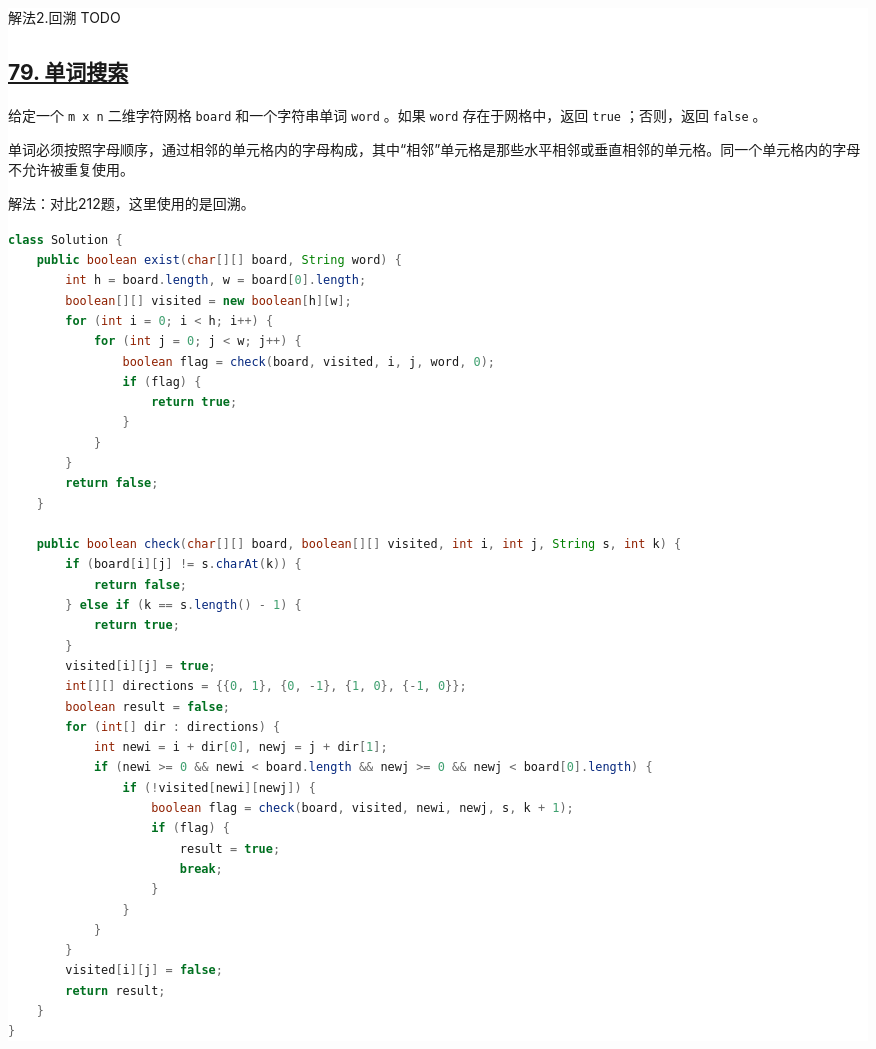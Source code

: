 解法2.回溯 TODO



## [79. 单词搜索](https://leetcode.cn/problems/word-search/)

给定一个 `m x n` 二维字符网格 `board` 和一个字符串单词 `word` 。如果 `word` 存在于网格中，返回 `true` ；否则，返回 `false` 。

单词必须按照字母顺序，通过相邻的单元格内的字母构成，其中“相邻”单元格是那些水平相邻或垂直相邻的单元格。同一个单元格内的字母不允许被重复使用。

解法：对比212题，这里使用的是回溯。

```java
class Solution {
    public boolean exist(char[][] board, String word) {
        int h = board.length, w = board[0].length;
        boolean[][] visited = new boolean[h][w];
        for (int i = 0; i < h; i++) {
            for (int j = 0; j < w; j++) {
                boolean flag = check(board, visited, i, j, word, 0);
                if (flag) {
                    return true;
                }
            }
        }
        return false;
    }

    public boolean check(char[][] board, boolean[][] visited, int i, int j, String s, int k) {
        if (board[i][j] != s.charAt(k)) {
            return false;
        } else if (k == s.length() - 1) {
            return true;
        }
        visited[i][j] = true;
        int[][] directions = {{0, 1}, {0, -1}, {1, 0}, {-1, 0}};
        boolean result = false;
        for (int[] dir : directions) {
            int newi = i + dir[0], newj = j + dir[1];
            if (newi >= 0 && newi < board.length && newj >= 0 && newj < board[0].length) {
                if (!visited[newi][newj]) {
                    boolean flag = check(board, visited, newi, newj, s, k + 1);
                    if (flag) {
                        result = true;
                        break;
                    }
                }
            }
        }
        visited[i][j] = false;
        return result;
    }
}
```
